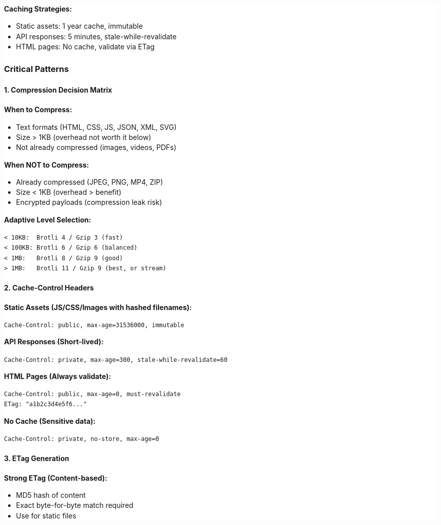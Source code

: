 **Caching Strategies:**
- Static assets: 1 year cache, immutable
- API responses: 5 minutes, stale-while-revalidate
- HTML pages: No cache, validate via ETag

### Critical Patterns

#### 1. Compression Decision Matrix

**When to Compress:**
- Text formats (HTML, CSS, JS, JSON, XML, SVG)
- Size > 1KB (overhead not worth it below)
- Not already compressed (images, videos, PDFs)

**When NOT to Compress:**
- Already compressed (JPEG, PNG, MP4, ZIP)
- Size < 1KB (overhead > benefit)
- Encrypted payloads (compression leak risk)

**Adaptive Level Selection:**
```
< 10KB:  Brotli 4 / Gzip 3 (fast)
< 100KB: Brotli 6 / Gzip 6 (balanced)
< 1MB:   Brotli 8 / Gzip 9 (good)
> 1MB:   Brotli 11 / Gzip 9 (best, or stream)
```

#### 2. Cache-Control Headers

**Static Assets (JS/CSS/Images with hashed filenames):**
```
Cache-Control: public, max-age=31536000, immutable
```

**API Responses (Short-lived):**
```
Cache-Control: private, max-age=300, stale-while-revalidate=60
```

**HTML Pages (Always validate):**
```
Cache-Control: public, max-age=0, must-revalidate
ETag: "a1b2c3d4e5f6..."
```

**No Cache (Sensitive data):**
```
Cache-Control: private, no-store, max-age=0
```

#### 3. ETag Generation

**Strong ETag (Content-based):**
- MD5 hash of content
- Exact byte-for-byte match required
- Use for static files
